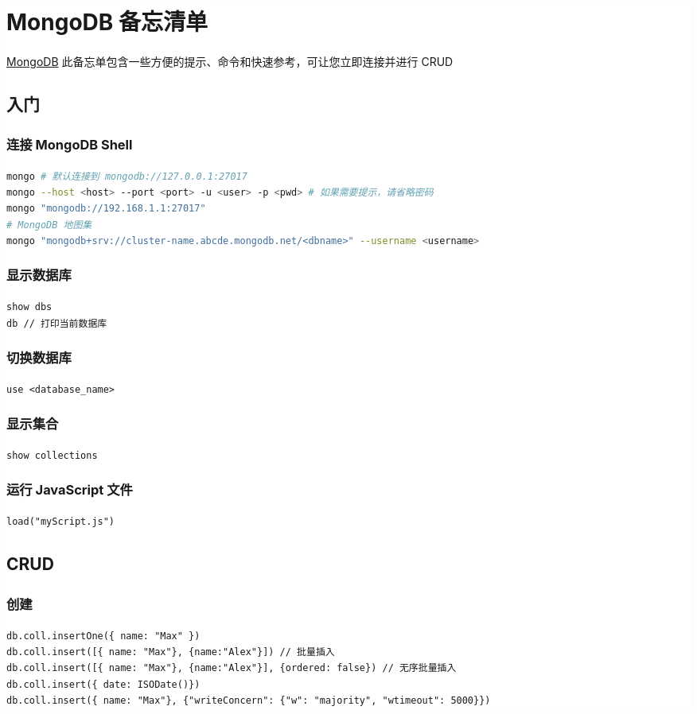 MongoDB 备忘清单
===

[MongoDB](https://www.mongodb.com/developer/products/mongodb/cheat-sheet/#connect-mongodb-shell) 此备忘单包含一些方便的提示、命令和快速参考，可让您立即连接并进行 CRUD

入门
---

### 连接 MongoDB Shell


```bash
mongo # 默认连接到 mongodb://127.0.0.1:27017
mongo --host <host> --port <port> -u <user> -p <pwd> # 如果需要提示，请省略密码
mongo "mongodb://192.168.1.1:27017"
# MongoDB 地图集
mongo "mongodb+srv://cluster-name.abcde.mongodb.net/<dbname>" --username <username>
```

### 显示数据库

```mongodb
show dbs
db // 打印当前数据库
```

### 切换数据库

```mongodb
use <database_name>
```

### 显示集合

```mongodb
show collections
```

### 运行 JavaScript 文件

```mongodb
load("myScript.js")
```

CRUD
---

### 创建


```mongodb
db.coll.insertOne({ name: "Max" })
db.coll.insert([{ name: "Max"}, {name:"Alex"}]) // 批量插入
db.coll.insert([{ name: "Max"}, {name:"Alex"}], {ordered: false}) // 无序批量插入
db.coll.insert({ date: ISODate()})
db.coll.insert({ name: "Max"}, {"writeConcern": {"w": "majority", "wtimeout": 5000}})
```

